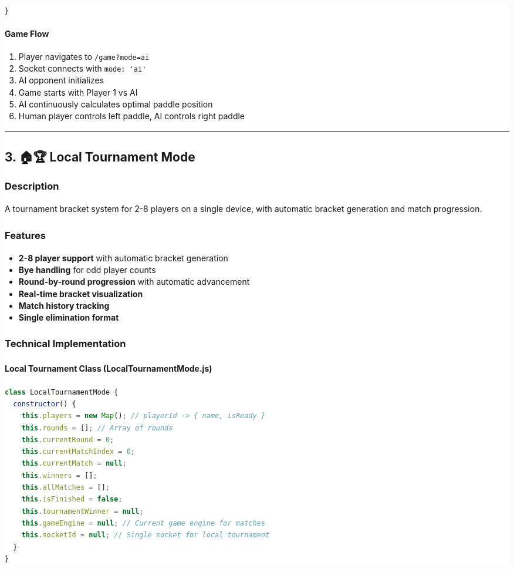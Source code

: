 ```javascript
}
```

#### Game Flow

1. Player navigates to `/game?mode=ai`
2. Socket connects with `mode: 'ai'`
3. AI opponent initializes
4. Game starts with Player 1 vs AI
5. AI continuously calculates optimal paddle position
6. Human player controls left paddle, AI controls right paddle

---

## 3. 🏠🏆 Local Tournament Mode

### Description

A tournament bracket system for 2-8 players on a single device, with automatic bracket generation and match progression.

### Features

- **2-8 player support** with automatic bracket generation
- **Bye handling** for odd player counts
- **Round-by-round progression** with automatic advancement
- **Real-time bracket visualization**
- **Match history tracking**
- **Single elimination format**

### Technical Implementation

#### Local Tournament Class (LocalTournamentMode.js)

```javascript
class LocalTournamentMode {
  constructor() {
    this.players = new Map(); // playerId -> { name, isReady }
    this.rounds = []; // Array of rounds
    this.currentRound = 0;
    this.currentMatchIndex = 0;
    this.currentMatch = null;
    this.winners = [];
    this.allMatches = [];
    this.isFinished = false;
    this.tournamentWinner = null;
    this.gameEngine = null; // Current game engine for matches
    this.socketId = null; // Single socket for local tournament
  }
}
```
